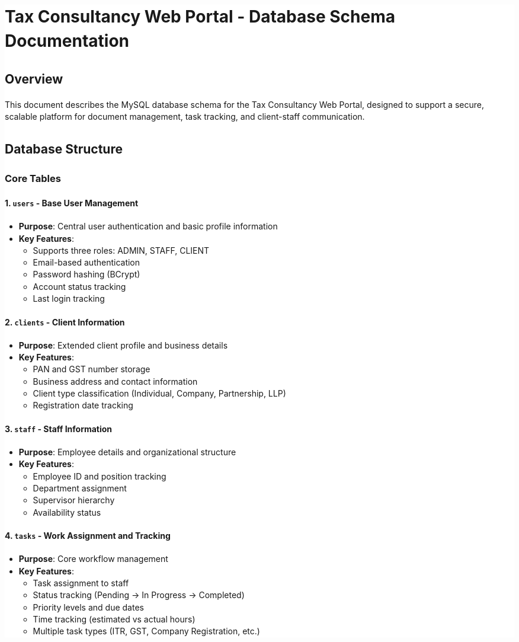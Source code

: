 # Tax Consultancy Web Portal - Database Schema Documentation

## Overview

This document describes the MySQL database schema for the Tax Consultancy Web Portal, designed to support a secure, scalable platform for document management, task tracking, and client-staff communication.

## Database Structure

### Core Tables

#### 1. `users` - Base User Management

- **Purpose**: Central user authentication and basic profile information
- **Key Features**:
  - Supports three roles: ADMIN, STAFF, CLIENT
  - Email-based authentication
  - Password hashing (BCrypt)
  - Account status tracking
  - Last login tracking

#### 2. `clients` - Client Information

- **Purpose**: Extended client profile and business details
- **Key Features**:
  - PAN and GST number storage
  - Business address and contact information
  - Client type classification (Individual, Company, Partnership, LLP)
  - Registration date tracking

#### 3. `staff` - Staff Information

- **Purpose**: Employee details and organizational structure
- **Key Features**:
  - Employee ID and position tracking
  - Department assignment
  - Supervisor hierarchy
  - Availability status

#### 4. `tasks` - Work Assignment and Tracking

- **Purpose**: Core workflow management
- **Key Features**:
  - Task assignment to staff
  - Status tracking (Pending → In Progress → Completed)
  - Priority levels and due dates
  - Time tracking (estimated vs actual hours)
  - Multiple task types (ITR, GST, Company Registration, etc.)
